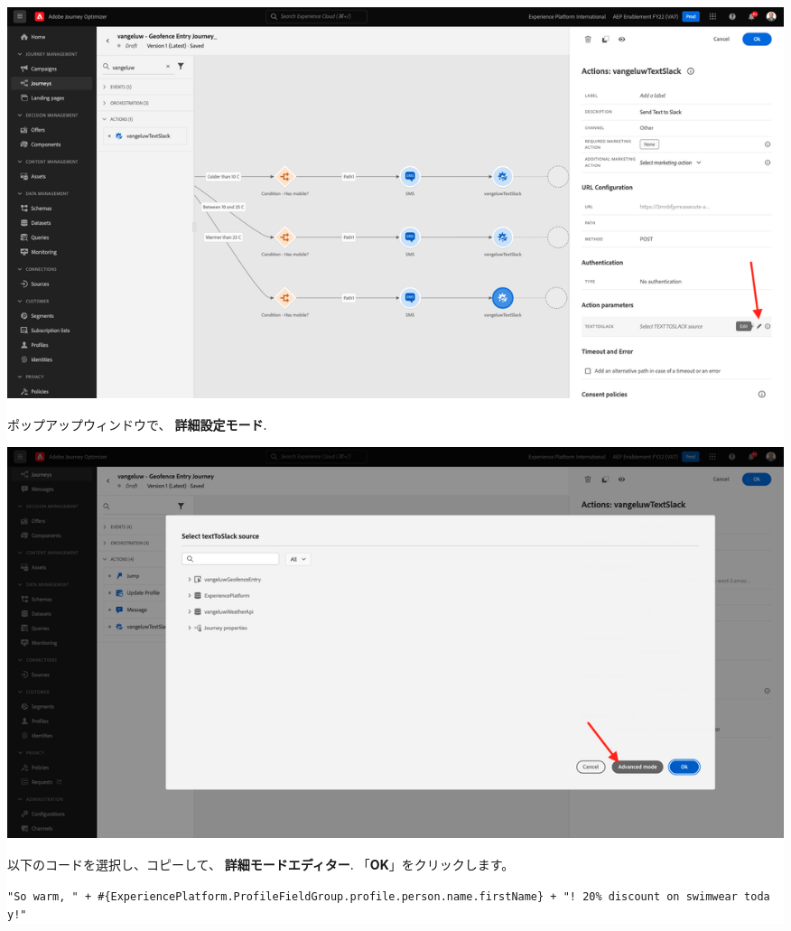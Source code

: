 ![デモ](./images/joa19zzz.png)

ポップアップウィンドウで、 **詳細設定モード**.

![デモ](./images/joa20.png)

以下のコードを選択し、コピーして、 **詳細モードエディター**. 「**OK**」をクリックします。

`"So warm, " + #{ExperiencePlatform.ProfileFieldGroup.profile.person.name.firstName} + "! 20% discount on swimwear today!"`
